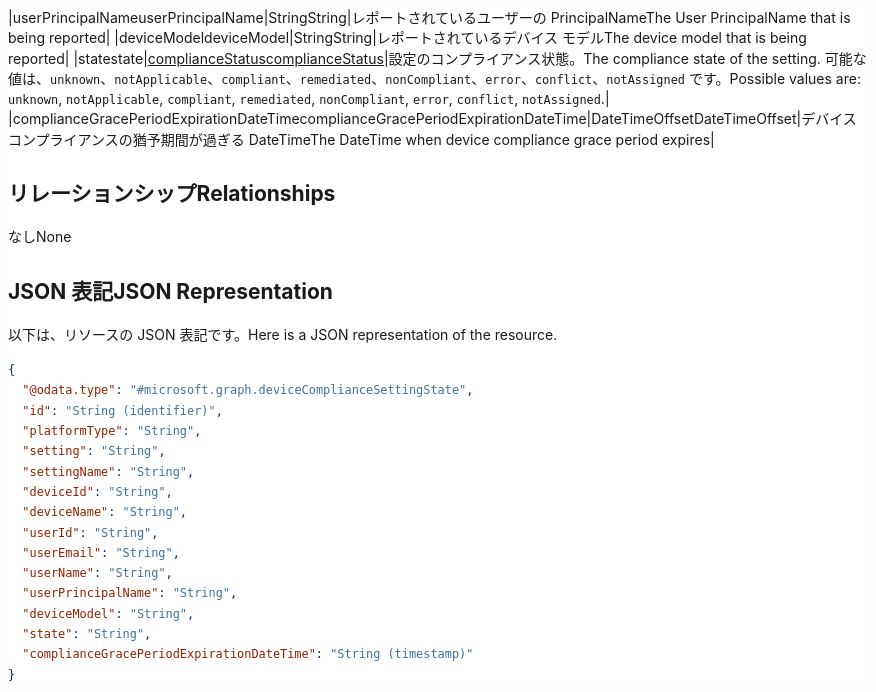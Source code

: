 |<span data-ttu-id="78e86-158">userPrincipalName</span><span class="sxs-lookup"><span data-stu-id="78e86-158">userPrincipalName</span></span>|<span data-ttu-id="78e86-159">String</span><span class="sxs-lookup"><span data-stu-id="78e86-159">String</span></span>|<span data-ttu-id="78e86-160">レポートされているユーザーの PrincipalName</span><span class="sxs-lookup"><span data-stu-id="78e86-160">The User PrincipalName that is being reported</span></span>|
|<span data-ttu-id="78e86-161">deviceModel</span><span class="sxs-lookup"><span data-stu-id="78e86-161">deviceModel</span></span>|<span data-ttu-id="78e86-162">String</span><span class="sxs-lookup"><span data-stu-id="78e86-162">String</span></span>|<span data-ttu-id="78e86-163">レポートされているデバイス モデル</span><span class="sxs-lookup"><span data-stu-id="78e86-163">The device model that is being reported</span></span>|
|<span data-ttu-id="78e86-164">state</span><span class="sxs-lookup"><span data-stu-id="78e86-164">state</span></span>|[<span data-ttu-id="78e86-165">complianceStatus</span><span class="sxs-lookup"><span data-stu-id="78e86-165">complianceStatus</span></span>](../resources/intune-shared-compliancestatus.md)|<span data-ttu-id="78e86-166">設定のコンプライアンス状態。</span><span class="sxs-lookup"><span data-stu-id="78e86-166">The compliance state of the setting.</span></span> <span data-ttu-id="78e86-167">可能な値は、`unknown`、`notApplicable`、`compliant`、`remediated`、`nonCompliant`、`error`、`conflict`、`notAssigned` です。</span><span class="sxs-lookup"><span data-stu-id="78e86-167">Possible values are: `unknown`, `notApplicable`, `compliant`, `remediated`, `nonCompliant`, `error`, `conflict`, `notAssigned`.</span></span>|
|<span data-ttu-id="78e86-168">complianceGracePeriodExpirationDateTime</span><span class="sxs-lookup"><span data-stu-id="78e86-168">complianceGracePeriodExpirationDateTime</span></span>|<span data-ttu-id="78e86-169">DateTimeOffset</span><span class="sxs-lookup"><span data-stu-id="78e86-169">DateTimeOffset</span></span>|<span data-ttu-id="78e86-170">デバイス コンプライアンスの猶予期間が過ぎる DateTime</span><span class="sxs-lookup"><span data-stu-id="78e86-170">The DateTime when device compliance grace period expires</span></span>|

## <a name="relationships"></a><span data-ttu-id="78e86-171">リレーションシップ</span><span class="sxs-lookup"><span data-stu-id="78e86-171">Relationships</span></span>
<span data-ttu-id="78e86-172">なし</span><span class="sxs-lookup"><span data-stu-id="78e86-172">None</span></span>

## <a name="json-representation"></a><span data-ttu-id="78e86-173">JSON 表記</span><span class="sxs-lookup"><span data-stu-id="78e86-173">JSON Representation</span></span>
<span data-ttu-id="78e86-174">以下は、リソースの JSON 表記です。</span><span class="sxs-lookup"><span data-stu-id="78e86-174">Here is a JSON representation of the resource.</span></span>

``` json
{
  "@odata.type": "#microsoft.graph.deviceComplianceSettingState",
  "id": "String (identifier)",
  "platformType": "String",
  "setting": "String",
  "settingName": "String",
  "deviceId": "String",
  "deviceName": "String",
  "userId": "String",
  "userEmail": "String",
  "userName": "String",
  "userPrincipalName": "String",
  "deviceModel": "String",
  "state": "String",
  "complianceGracePeriodExpirationDateTime": "String (timestamp)"
}
```



